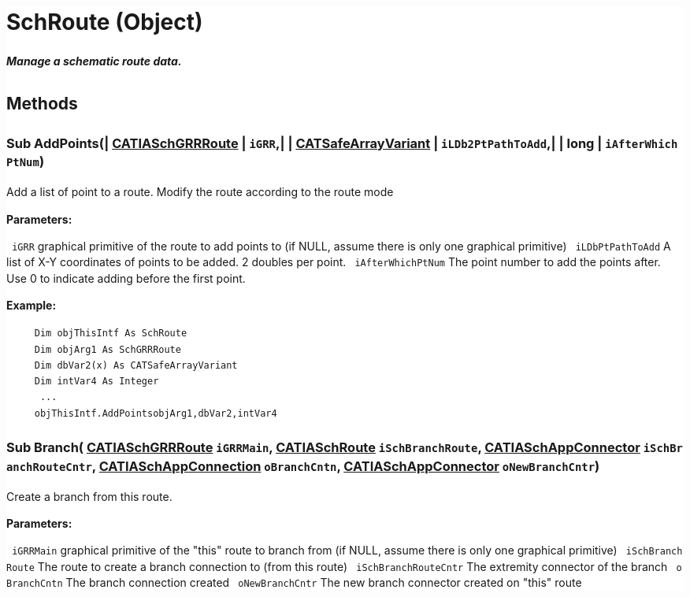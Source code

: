 # SchRoute (Object)

**_Manage a schematic route data._**

## Methods

### Sub **AddPoints**(| [CATIASchGRRRoute](../CATSchPlatformInterfaces/interface_SchGRRRoute_24658.md) | `iGRR`,| | [CATSafeArrayVariant](../System/typedef_CATSafeArrayVariant_73843.md) | `iLDb2PtPathToAdd`,| | long | `iAfterWhichPtNum`)

   Add a list of point to a route. Modify the route according to the route mode

**Parameters:**

` iGRR`      graphical primitive of the route to add points to (if NULL, assume there is only one graphical primitive)
` iLDbPtPathToAdd`      A list of X-Y coordinates of points to be added. 2 doubles per point.
` iAfterWhichPtNum`      The point number to add the points after. Use 0 to indicate adding before the first point.

**Example:**

```VBScript
     Dim objThisIntf As SchRoute
     Dim objArg1 As SchGRRRoute
     Dim dbVar2(x) As CATSafeArrayVariant
     Dim intVar4 As Integer
      ...
     objThisIntf.AddPointsobjArg1,dbVar2,intVar4

```

### Sub **Branch**( [CATIASchGRRRoute](../CATSchPlatformInterfaces/interface_SchGRRRoute_24658.md)  `iGRRMain`,  [CATIASchRoute](../CATSchPlatformInterfaces/interface_SchRoute_14100.md)  `iSchBranchRoute`,  [CATIASchAppConnector](../CATSchPlatformInterfaces/interface_SchAppConnector_47916.md)  `iSchBranchRouteCntr`,  [CATIASchAppConnection](../CATSchPlatformInterfaces/interface_SchAppConnection_54308.md)  `oBranchCntn`,  [CATIASchAppConnector](../CATSchPlatformInterfaces/interface_SchAppConnector_47916.md)  `oNewBranchCntr`)

   Create a branch from this route.

**Parameters:**

` iGRRMain`      graphical primitive of the "this" route to branch from (if NULL, assume there is only one graphical primitive)
` iSchBranchRoute`      The route to create a branch connection to (from this route)
` iSchBranchRouteCntr`      The extremity connector of the branch
` oBranchCntn`      The branch connection created
` oNewBranchCntr`      The new branch connector created on "this" route

